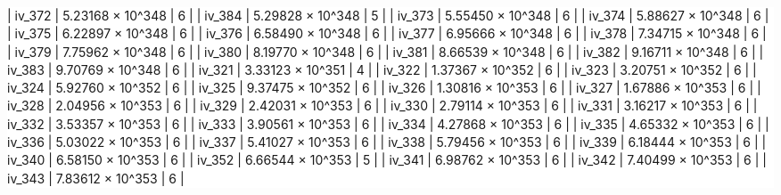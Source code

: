 | iv_372 | 5.23168 × 10^348 | 6 |
| iv_384 | 5.29828 × 10^348 | 5 |
| iv_373 | 5.55450 × 10^348 | 6 |
| iv_374 | 5.88627 × 10^348 | 6 |
| iv_375 | 6.22897 × 10^348 | 6 |
| iv_376 | 6.58490 × 10^348 | 6 |
| iv_377 | 6.95666 × 10^348 | 6 |
| iv_378 | 7.34715 × 10^348 | 6 |
| iv_379 | 7.75962 × 10^348 | 6 |
| iv_380 | 8.19770 × 10^348 | 6 |
| iv_381 | 8.66539 × 10^348 | 6 |
| iv_382 | 9.16711 × 10^348 | 6 |
| iv_383 | 9.70769 × 10^348 | 6 |
| iv_321 | 3.33123 × 10^351 | 4 |
| iv_322 | 1.37367 × 10^352 | 6 |
| iv_323 | 3.20751 × 10^352 | 6 |
| iv_324 | 5.92760 × 10^352 | 6 |
| iv_325 | 9.37475 × 10^352 | 6 |
| iv_326 | 1.30816 × 10^353 | 6 |
| iv_327 | 1.67886 × 10^353 | 6 |
| iv_328 | 2.04956 × 10^353 | 6 |
| iv_329 | 2.42031 × 10^353 | 6 |
| iv_330 | 2.79114 × 10^353 | 6 |
| iv_331 | 3.16217 × 10^353 | 6 |
| iv_332 | 3.53357 × 10^353 | 6 |
| iv_333 | 3.90561 × 10^353 | 6 |
| iv_334 | 4.27868 × 10^353 | 6 |
| iv_335 | 4.65332 × 10^353 | 6 |
| iv_336 | 5.03022 × 10^353 | 6 |
| iv_337 | 5.41027 × 10^353 | 6 |
| iv_338 | 5.79456 × 10^353 | 6 |
| iv_339 | 6.18444 × 10^353 | 6 |
| iv_340 | 6.58150 × 10^353 | 6 |
| iv_352 | 6.66544 × 10^353 | 5 |
| iv_341 | 6.98762 × 10^353 | 6 |
| iv_342 | 7.40499 × 10^353 | 6 |
| iv_343 | 7.83612 × 10^353 | 6 |